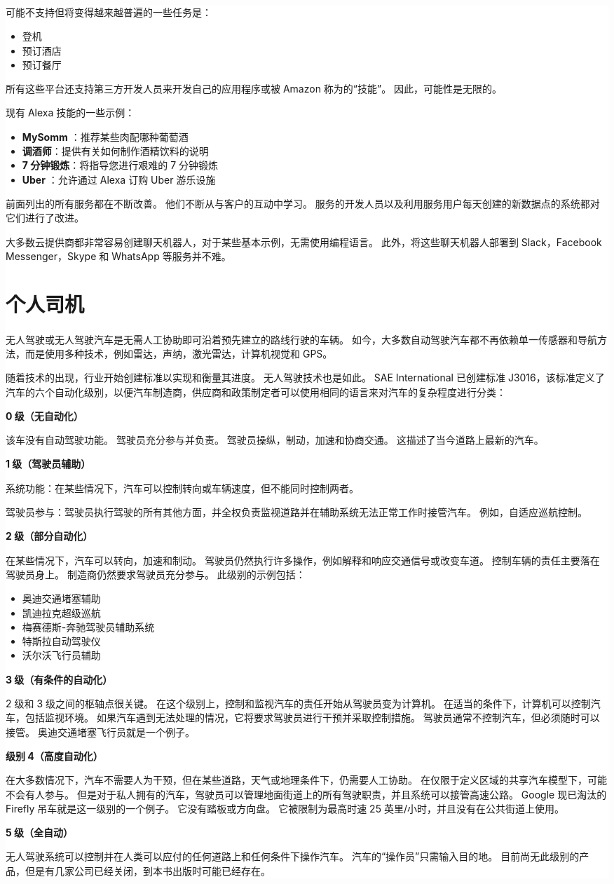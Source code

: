 可能不支持但将变得越来越普遍的一些任务是：

*   登机
*   预订酒店
*   预订餐厅

所有这些平台还支持第三方开发人员来开发自己的应用程序或被 Amazon 称为的“技能”。 因此，可能性是无限的。

现有 Alexa 技能的一些示例：

*   **MySomm** ：推荐某些肉配哪种葡萄酒
*   **调酒师**：提供有关如何制作酒精饮料的说明
*   **7 分钟锻炼**：将指导您进行艰难的 7 分钟锻炼
*   **Uber** ：允许通过 Alexa 订购 Uber 游乐设施

前面列出的所有服务都在不断改善。 他们不断从与客户的互动中学习。 服务的开发人员以及利用服务用户每天创建的新数据点的系统都对它们进行了改进。

大多数云提供商都非常容易创建聊天机器人，对于某些基本示例，无需使用编程语言。 此外，将这些聊天机器人部署到 Slack，Facebook Messenger，Skype 和 WhatsApp 等服务并不难。

# 个人司机

无人驾驶或无人驾驶汽车是无需人工协助即可沿着预先建立的路线行驶的车辆。 如今，大多数自动驾驶汽车都不再依赖单一传感器和导航方法，而是使用多种技术，例如雷达，声纳，激光雷达，计算机视觉和 GPS。

随着技术的出现，行业开始创建标准以实现和衡量其进度。 无人驾驶技术也是如此。 SAE International 已创建标准 J3016，该标准定义了汽车的六个自动化级别，以便汽车制造商，供应商和政策制定者可以使用相同的语言来对汽车的复杂程度进行分类：

**0 级（无自动化）**

该车没有自动驾驶功能。 驾驶员充分参与并负责。 驾驶员操纵，制动，加速和协商交通。 这描述了当今道路上最新的汽车。

**1 级（驾驶员辅助）**

系统功能：在某些情况下，汽车可以控制转向或车辆速度，但不能同时控制两者。

驾驶员参与：驾驶员执行驾驶的所有其他方面，并全权负责监视道路并在辅助系统无法正常工作时接管汽车。 例如，自适应巡航控制。

**2 级（部分自动化）**

在某些情况下，汽车可以转向，加速和制动。 驾驶员仍然执行许多操作，例如解释和响应交通信号或改变车道。 控制车辆的责任主要落在驾驶员身上。 制造商仍然要求驾驶员充分参与。 此级别的示例包括：

*   奥迪交通堵塞辅助
*   凯迪拉克超级巡航
*   梅赛德斯-奔驰驾驶员辅助系统
*   特斯拉自动驾驶仪
*   沃尔沃飞行员辅助

**3 级（有条件的自动化）**

2 级和 3 级之间的枢轴点很关键。 在这个级别上，控制和监视汽车的责任开始从驾驶员变为计算机。 在适当的条件下，计算机可以控制汽车，包括监视环境。 如果汽车遇到无法处理的情况，它将要求驾驶员进行干预并采取控制措施。 驾驶员通常不控制汽车，但必须随时可以接管。 奥迪交通堵塞飞行员就是一个例子。

**级别 4（高度自动化）**

在大多数情况下，汽车不需要人为干预，但在某些道路，天气或地理条件下，仍需要人工协助。 在仅限于定义区域的共享汽车模型下，可能不会有人参与。 但是对于私人拥有的汽车，驾驶员可以管理地面街道上的所有驾驶职责，并且系统可以接管高速公路。 Google 现已淘汰的 Firefly 吊车就是这一级别的一个例子。 它没有踏板或方向盘。 它被限制为最高时速 25 英里/小时，并且没有在公共街道上使用。

**5 级（全自动）**

无人驾驶系统可以控制并在人类可以应付的任何道路上和任何条件下操作汽车。 汽车的“操作员”只需输入目的地。 目前尚无此级别的产品，但是有几家公司已经关闭，到本书出版时可能已经存在。
